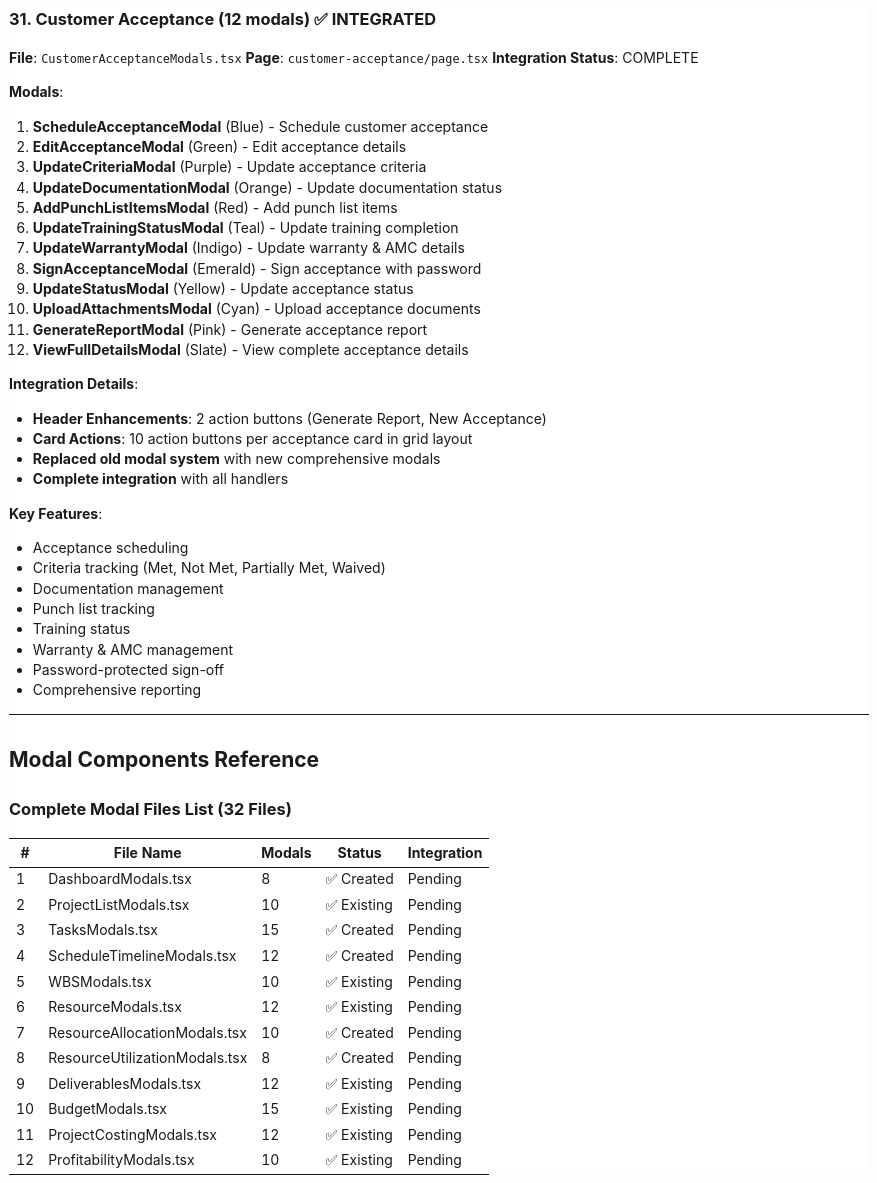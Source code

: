 
### 31. Customer Acceptance (12 modals) ✅ INTEGRATED
**File**: `CustomerAcceptanceModals.tsx`
**Page**: `customer-acceptance/page.tsx`
**Integration Status**: COMPLETE

**Modals**:
1. **ScheduleAcceptanceModal** (Blue) - Schedule customer acceptance
2. **EditAcceptanceModal** (Green) - Edit acceptance details
3. **UpdateCriteriaModal** (Purple) - Update acceptance criteria
4. **UpdateDocumentationModal** (Orange) - Update documentation status
5. **AddPunchListItemsModal** (Red) - Add punch list items
6. **UpdateTrainingStatusModal** (Teal) - Update training completion
7. **UpdateWarrantyModal** (Indigo) - Update warranty & AMC details
8. **SignAcceptanceModal** (Emerald) - Sign acceptance with password
9. **UpdateStatusModal** (Yellow) - Update acceptance status
10. **UploadAttachmentsModal** (Cyan) - Upload acceptance documents
11. **GenerateReportModal** (Pink) - Generate acceptance report
12. **ViewFullDetailsModal** (Slate) - View complete acceptance details

**Integration Details**:
- **Header Enhancements**: 2 action buttons (Generate Report, New Acceptance)
- **Card Actions**: 10 action buttons per acceptance card in grid layout
- **Replaced old modal system** with new comprehensive modals
- **Complete integration** with all handlers

**Key Features**:
- Acceptance scheduling
- Criteria tracking (Met, Not Met, Partially Met, Waived)
- Documentation management
- Punch list tracking
- Training status
- Warranty & AMC management
- Password-protected sign-off
- Comprehensive reporting

---

## Modal Components Reference

### Complete Modal Files List (32 Files)

| # | File Name | Modals | Status | Integration |
|---|-----------|--------|--------|-------------|
| 1 | DashboardModals.tsx | 8 | ✅ Created | Pending |
| 2 | ProjectListModals.tsx | 10 | ✅ Existing | Pending |
| 3 | TasksModals.tsx | 15 | ✅ Created | Pending |
| 4 | ScheduleTimelineModals.tsx | 12 | ✅ Created | Pending |
| 5 | WBSModals.tsx | 10 | ✅ Existing | Pending |
| 6 | ResourceModals.tsx | 12 | ✅ Existing | Pending |
| 7 | ResourceAllocationModals.tsx | 10 | ✅ Created | Pending |
| 8 | ResourceUtilizationModals.tsx | 8 | ✅ Created | Pending |
| 9 | DeliverablesModals.tsx | 12 | ✅ Existing | Pending |
| 10 | BudgetModals.tsx | 15 | ✅ Existing | Pending |
| 11 | ProjectCostingModals.tsx | 12 | ✅ Existing | Pending |
| 12 | ProfitabilityModals.tsx | 10 | ✅ Existing | Pending |